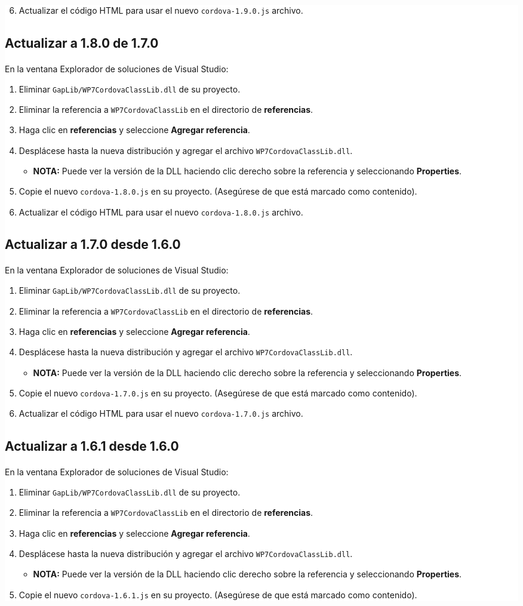 6.  Actualizar el código HTML para usar el nuevo `cordova-1.9.0.js` archivo.

## Actualizar a 1.8.0 de 1.7.0

En la ventana Explorador de soluciones de Visual Studio:

1.  Eliminar `GapLib/WP7CordovaClassLib.dll` de su proyecto.

2.  Eliminar la referencia a `WP7CordovaClassLib` en el directorio de **referencias**.

3.  Haga clic en **referencias** y seleccione **Agregar referencia**.

4.  Desplácese hasta la nueva distribución y agregar el archivo `WP7CordovaClassLib.dll`.
    
    *   **NOTA:** Puede ver la versión de la DLL haciendo clic derecho sobre la referencia y seleccionando **Properties**.

5.  Copie el nuevo `cordova-1.8.0.js` en su proyecto. (Asegúrese de que está marcado como contenido).

6.  Actualizar el código HTML para usar el nuevo `cordova-1.8.0.js` archivo.

## Actualizar a 1.7.0 desde 1.6.0

En la ventana Explorador de soluciones de Visual Studio:

1.  Eliminar `GapLib/WP7CordovaClassLib.dll` de su proyecto.

2.  Eliminar la referencia a `WP7CordovaClassLib` en el directorio de **referencias**.

3.  Haga clic en **referencias** y seleccione **Agregar referencia**.

4.  Desplácese hasta la nueva distribución y agregar el archivo `WP7CordovaClassLib.dll`.
    
    *   **NOTA:** Puede ver la versión de la DLL haciendo clic derecho sobre la referencia y seleccionando **Properties**.

5.  Copie el nuevo `cordova-1.7.0.js` en su proyecto. (Asegúrese de que está marcado como contenido).

6.  Actualizar el código HTML para usar el nuevo `cordova-1.7.0.js` archivo.

## Actualizar a 1.6.1 desde 1.6.0

En la ventana Explorador de soluciones de Visual Studio:

1.  Eliminar `GapLib/WP7CordovaClassLib.dll` de su proyecto.

2.  Eliminar la referencia a `WP7CordovaClassLib` en el directorio de **referencias**.

3.  Haga clic en **referencias** y seleccione **Agregar referencia**.

4.  Desplácese hasta la nueva distribución y agregar el archivo `WP7CordovaClassLib.dll`.
    
    *   **NOTA:** Puede ver la versión de la DLL haciendo clic derecho sobre la referencia y seleccionando **Properties**.

5.  Copie el nuevo `cordova-1.6.1.js` en su proyecto. (Asegúrese de que está marcado como contenido).
